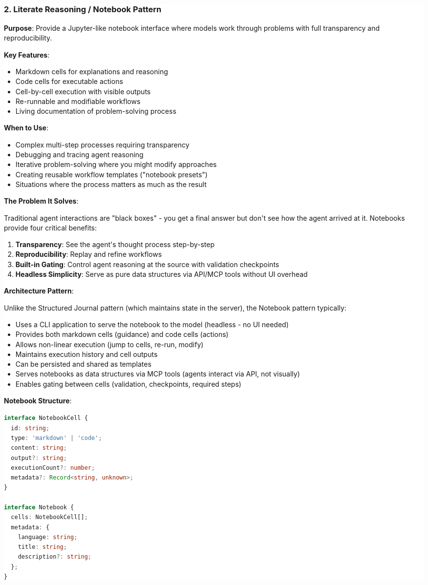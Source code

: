 ### 2. Literate Reasoning / Notebook Pattern

**Purpose**: Provide a Jupyter-like notebook interface where models work through problems with full transparency and reproducibility.

**Key Features**:
- Markdown cells for explanations and reasoning
- Code cells for executable actions
- Cell-by-cell execution with visible outputs
- Re-runnable and modifiable workflows
- Living documentation of problem-solving process

**When to Use**:
- Complex multi-step processes requiring transparency
- Debugging and tracing agent reasoning
- Iterative problem-solving where you might modify approaches
- Creating reusable workflow templates ("notebook presets")
- Situations where the process matters as much as the result

**The Problem It Solves**:

Traditional agent interactions are "black boxes" - you get a final answer but don't see how the agent arrived at it. Notebooks provide four critical benefits:

1. **Transparency**: See the agent's thought process step-by-step
2. **Reproducibility**: Replay and refine workflows
3. **Built-in Gating**: Control agent reasoning at the source with validation checkpoints
4. **Headless Simplicity**: Serve as pure data structures via API/MCP tools without UI overhead

**Architecture Pattern**:

Unlike the Structured Journal pattern (which maintains state in the server), the Notebook pattern typically:
- Uses a CLI application to serve the notebook to the model (headless - no UI needed)
- Provides both markdown cells (guidance) and code cells (actions)
- Allows non-linear execution (jump to cells, re-run, modify)
- Maintains execution history and cell outputs
- Can be persisted and shared as templates
- Serves notebooks as data structures via MCP tools (agents interact via API, not visually)
- Enables gating between cells (validation, checkpoints, required steps)

**Notebook Structure**:
```typescript
interface NotebookCell {
  id: string;
  type: 'markdown' | 'code';
  content: string;
  output?: string;
  executionCount?: number;
  metadata?: Record<string, unknown>;
}

interface Notebook {
  cells: NotebookCell[];
  metadata: {
    language: string;
    title: string;
    description?: string;
  };
}
```
